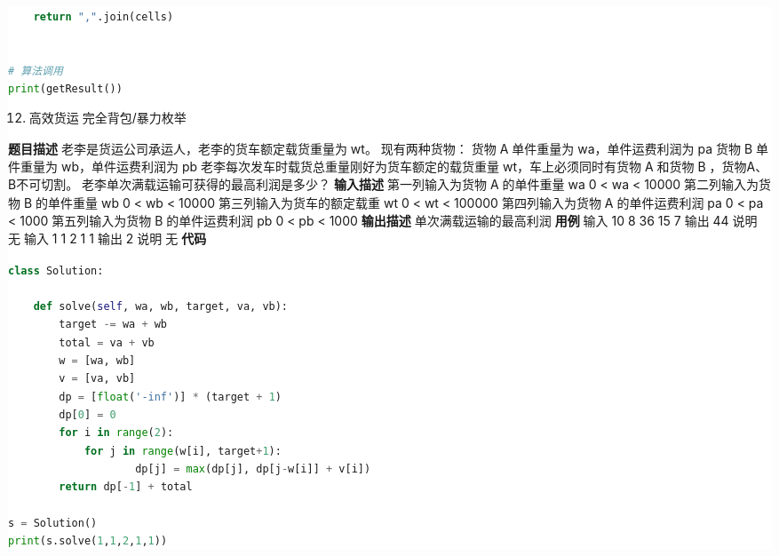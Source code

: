 ```python
    return ",".join(cells)
 
 
# 算法调用
print(getResult())
```

12. 高效货运 完全背包/暴力枚举

**题目描述**
老李是货运公司承运人，老李的货车额定载货重量为 wt。
现有两种货物：
货物 A 单件重量为 wa，单件运费利润为 pa
货物 B 单件重量为 wb，单件运费利润为 pb
老李每次发车时载货总重量刚好为货车额定的载货重量 wt，车上必须同时有货物 A 和货物 B ，货物A、B不可切割。
老李单次满载运输可获得的最高利润是多少？
**输入描述**
第一列输入为货物 A 的单件重量 wa
0 < wa < 10000
第二列输入为货物 B 的单件重量 wb
0 < wb < 10000
第三列输入为货车的额定载重 wt
0 < wt < 100000
第四列输入为货物 A 的单件运费利润 pa
0 < pa < 1000
第五列输入为货物 B 的单件运费利润 pb
0 < pb < 1000
**输出描述**
单次满载运输的最高利润
**用例**
输入 10 8 36 15 7
输出 44
说明 无
输入 1 1 2 1 1
输出 2
说明 无
**代码**
```python
class Solution:

    def solve(self, wa, wb, target, va, vb):
        target -= wa + wb
        total = va + vb
        w = [wa, wb]
        v = [va, vb]
        dp = [float('-inf')] * (target + 1)
        dp[0] = 0
        for i in range(2):
            for j in range(w[i], target+1):
                    dp[j] = max(dp[j], dp[j-w[i]] + v[i])
        return dp[-1] + total

s = Solution()
print(s.solve(1,1,2,1,1))
```
